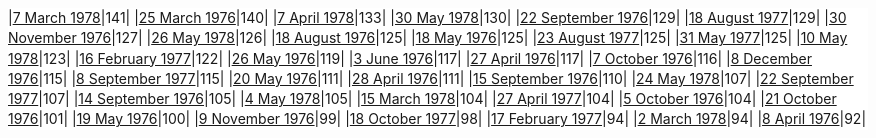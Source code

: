 |[7 March 1978](https://historichansard.net/senate/1978/19780307_senate_31_s76/)|141|
|[25 March 1976](https://historichansard.net/senate/1976/19760325_senate_30_s67/)|140|
|[7 April 1978](https://historichansard.net/senate/1978/19780407_senate_31_s76/)|133|
|[30 May 1978](https://historichansard.net/senate/1978/19780530_senate_31_s77/)|130|
|[22 September 1976](https://historichansard.net/senate/1976/19760922_senate_30_s69/)|129|
|[18 August 1977](https://historichansard.net/senate/1977/19770818_senate_30_s74/)|129|
|[30 November 1976](https://historichansard.net/senate/1976/19761130_senate_30_s70/)|127|
|[26 May 1978](https://historichansard.net/senate/1978/19780526_senate_31_s77/)|126|
|[18 August 1976](https://historichansard.net/senate/1976/19760818_senate_30_s69/)|125|
|[18 May 1976](https://historichansard.net/senate/1976/19760518_senate_30_s68/)|125|
|[23 August 1977](https://historichansard.net/senate/1977/19770823_senate_30_s74/)|125|
|[31 May 1977](https://historichansard.net/senate/1977/19770531_senate_30_s73/)|125|
|[10 May 1978](https://historichansard.net/senate/1978/19780510_senate_31_s77/)|123|
|[16 February 1977](https://historichansard.net/senate/1977/19770216_senate_30_s71/)|122|
|[26 May 1976](https://historichansard.net/senate/1976/19760526_senate_30_s68/)|119|
|[3 June 1976](https://historichansard.net/senate/1976/19760603_senate_30_s68/)|117|
|[27 April 1976](https://historichansard.net/senate/1976/19760427_senate_30_s68/)|117|
|[7 October 1976](https://historichansard.net/senate/1976/19761007_senate_30_s69/)|116|
|[8 December 1976](https://historichansard.net/senate/1976/19761208_senate_30_s70/)|115|
|[8 September 1977](https://historichansard.net/senate/1977/19770908_senate_30_s74/)|115|
|[20 May 1976](https://historichansard.net/senate/1976/19760520_senate_30_s68/)|111|
|[28 April 1976](https://historichansard.net/senate/1976/19760428_senate_30_s68/)|111|
|[15 September 1976](https://historichansard.net/senate/1976/19760915_senate_30_s69/)|110|
|[24 May 1978](https://historichansard.net/senate/1978/19780524_senate_31_s77/)|107|
|[22 September 1977](https://historichansard.net/senate/1977/19770922_senate_30_s74/)|107|
|[14 September 1976](https://historichansard.net/senate/1976/19760914_senate_30_s69/)|105|
|[4 May 1978](https://historichansard.net/senate/1978/19780504_senate_31_s77/)|105|
|[15 March 1978](https://historichansard.net/senate/1978/19780315_senate_31_s76/)|104|
|[27 April 1977](https://historichansard.net/senate/1977/19770427_senate_30_s72/)|104|
|[5 October 1976](https://historichansard.net/senate/1976/19761005_senate_30_s69/)|104|
|[21 October 1976](https://historichansard.net/senate/1976/19761021_senate_30_s69/)|101|
|[19 May 1976](https://historichansard.net/senate/1976/19760519_senate_30_s68/)|100|
|[9 November 1976](https://historichansard.net/senate/1976/19761109_senate_30_s70/)|99|
|[18 October 1977](https://historichansard.net/senate/1977/19771018_senate_30_s75/)|98|
|[17 February 1977](https://historichansard.net/senate/1977/19770217_senate_30_s71/)|94|
|[2 March 1978](https://historichansard.net/senate/1978/19780302_senate_31_s76/)|94|
|[8 April 1976](https://historichansard.net/senate/1976/19760408_senate_30_s67/)|92|